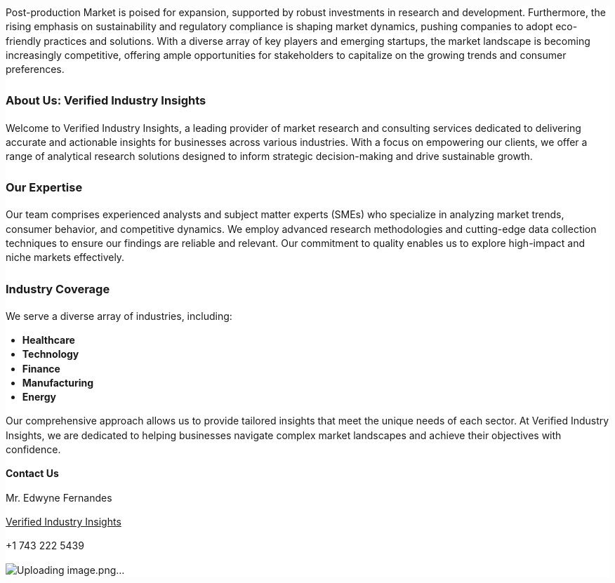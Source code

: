 Post-production Market is poised for expansion, supported by robust investments in research and development. Furthermore, the rising emphasis on sustainability and regulatory compliance is shaping market dynamics, pushing companies to adopt eco-friendly practices and solutions. With a diverse array of key players and emerging startups, the market landscape is becoming increasingly competitive, offering ample opportunities for stakeholders to capitalize on the growing trends and consumer preferences.</p><h3>About Us: Verified Industry Insights</h3><p>Welcome to Verified Industry Insights, a leading provider of market research and consulting services dedicated to delivering accurate and actionable insights for businesses across various industries. With a focus on empowering our clients, we offer a range of analytical research solutions designed to inform strategic decision-making and drive sustainable growth.</p><h3>Our Expertise</h3><p>Our team comprises experienced analysts and subject matter experts (SMEs) who specialize in analyzing market trends, consumer behavior, and competitive dynamics. We employ advanced research methodologies and cutting-edge data collection techniques to ensure our findings are reliable and relevant. Our commitment to quality enables us to explore high-impact and niche markets effectively.</p><h3>Industry Coverage</h3><p>We serve a diverse array of industries, including:</p><ul><li><strong>Healthcare</strong></li><li><strong>Technology</strong></li><li><strong>Finance</strong></li><li><strong>Manufacturing</strong></li><li><strong>Energy</strong></li></ul><p>Our comprehensive approach allows us to provide tailored insights that meet the unique needs of each sector. At Verified Industry Insights, we are dedicated to helping businesses navigate complex market landscapes and achieve their objectives with confidence.</p><p><strong>Contact Us</strong></p><p>Mr. Edwyne Fernandes</p><p><a href="https://www.verifiedindustryinsights.com/">Verified Industry Insights</a></p><p>+1 743 222 5439</p>
![Uploading image.png…]()
